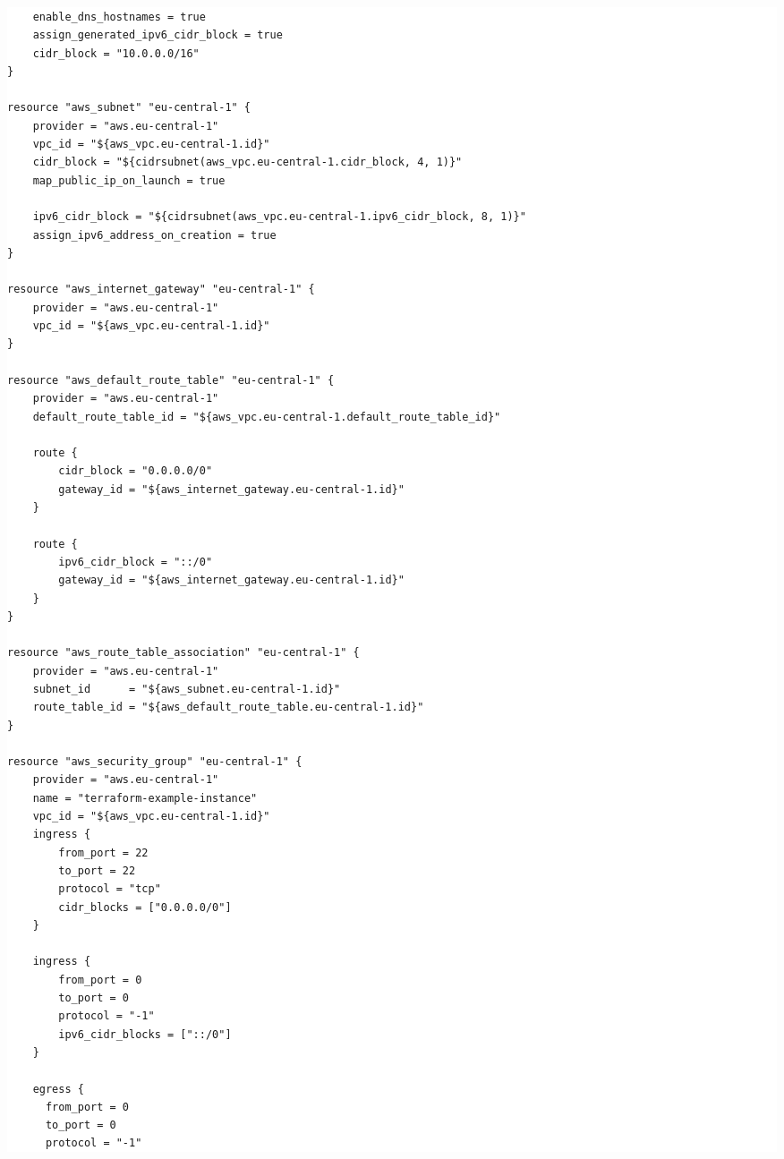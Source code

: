 ```
    enable_dns_hostnames = true
    assign_generated_ipv6_cidr_block = true
    cidr_block = "10.0.0.0/16"
}

resource "aws_subnet" "eu-central-1" {
    provider = "aws.eu-central-1"
    vpc_id = "${aws_vpc.eu-central-1.id}"
    cidr_block = "${cidrsubnet(aws_vpc.eu-central-1.cidr_block, 4, 1)}"
    map_public_ip_on_launch = true

    ipv6_cidr_block = "${cidrsubnet(aws_vpc.eu-central-1.ipv6_cidr_block, 8, 1)}"
    assign_ipv6_address_on_creation = true
}

resource "aws_internet_gateway" "eu-central-1" {
    provider = "aws.eu-central-1"
    vpc_id = "${aws_vpc.eu-central-1.id}"
}

resource "aws_default_route_table" "eu-central-1" {
    provider = "aws.eu-central-1"
    default_route_table_id = "${aws_vpc.eu-central-1.default_route_table_id}"

    route {
        cidr_block = "0.0.0.0/0"
        gateway_id = "${aws_internet_gateway.eu-central-1.id}"
    }

    route {
        ipv6_cidr_block = "::/0"
        gateway_id = "${aws_internet_gateway.eu-central-1.id}"
    }
}

resource "aws_route_table_association" "eu-central-1" {
    provider = "aws.eu-central-1"
    subnet_id      = "${aws_subnet.eu-central-1.id}"
    route_table_id = "${aws_default_route_table.eu-central-1.id}"
}

resource "aws_security_group" "eu-central-1" {
    provider = "aws.eu-central-1"
    name = "terraform-example-instance"
    vpc_id = "${aws_vpc.eu-central-1.id}"
    ingress {
        from_port = 22
        to_port = 22
        protocol = "tcp"
        cidr_blocks = ["0.0.0.0/0"]
    }

    ingress {
        from_port = 0
        to_port = 0
        protocol = "-1"
        ipv6_cidr_blocks = ["::/0"]
    }

    egress {
      from_port = 0
      to_port = 0
      protocol = "-1"
```